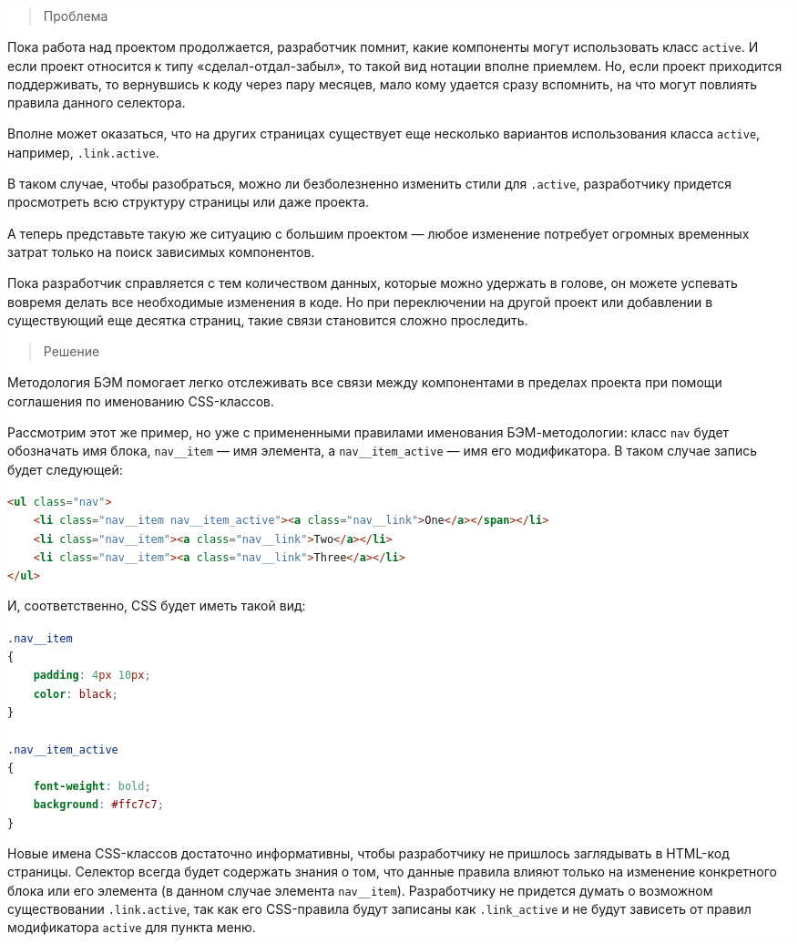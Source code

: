 > Проблема

Пока работа над проектом продолжается, разработчик помнит, какие компоненты могут использовать класс `active`. И если проект относится к типу «сделал-отдал-забыл», то такой вид нотации вполне приемлем. Но, если проект приходится поддерживать, то вернувшись к коду через пару месяцев, мало кому удается сразу вспомнить, на что могут повлиять правила данного селектора.

Вполне может оказаться, что на других страницах существует еще несколько вариантов использования класса `active`, например, `.link.active`.

В таком случае, чтобы разобраться, можно ли безболезненно изменить стили для `.active`, разработчику придется просмотреть всю структуру страницы или даже проекта.

А теперь представьте такую же ситуацию с большим проектом — любое изменение потребует огромных временных затрат только на поиск зависимых компонентов.

Пока разработчик справляется с тем количеством данных, которые можно удержать в голове, он можете успевать вовремя делать все необходимые изменения в коде. Но при переключении на другой проект или добавлении в существующий еще десятка страниц, такие связи становится сложно проследить.

> Решение

Методология БЭМ помогает легко отслеживать все связи между компонентами в пределах проекта при помощи соглашения по именованию CSS-классов.

Рассмотрим этот же пример, но уже с примененными правилами именования БЭМ-методологии: класс `nav` будет обозначать имя блока, `nav__item` — имя элемента, а `nav__item_active` — имя его модификатора. В таком случае запись будет следующей:

```html
<ul class="nav">
    <li class="nav__item nav__item_active"><a class="nav__link">One</a></span></li>
    <li class="nav__item"><a class="nav__link">Two</a></li>
    <li class="nav__item"><a class="nav__link">Three</a></li>
</ul>
```

И, соответственно, CSS будет иметь такой вид:

```css
.nav__item
{
    padding: 4px 10px;
    color: black;
}

.nav__item_active
{
    font-weight: bold;
    background: #ffc7c7;
}
```

Новые имена CSS-классов достаточно информативны, чтобы разработчику не пришлось заглядывать в HTML-код страницы. Cелектор всегда будет содержать знания о том, что данные правила влияют только на изменение конкретного блока или его элемента (в данном случае элемента `nav__item`). Разработчику не придется думать о возможном существовании `.link.active`, так как его CSS-правила будут записаны как `.link_active` и не будут зависеть от правил модификатора `active` для пункта меню.
